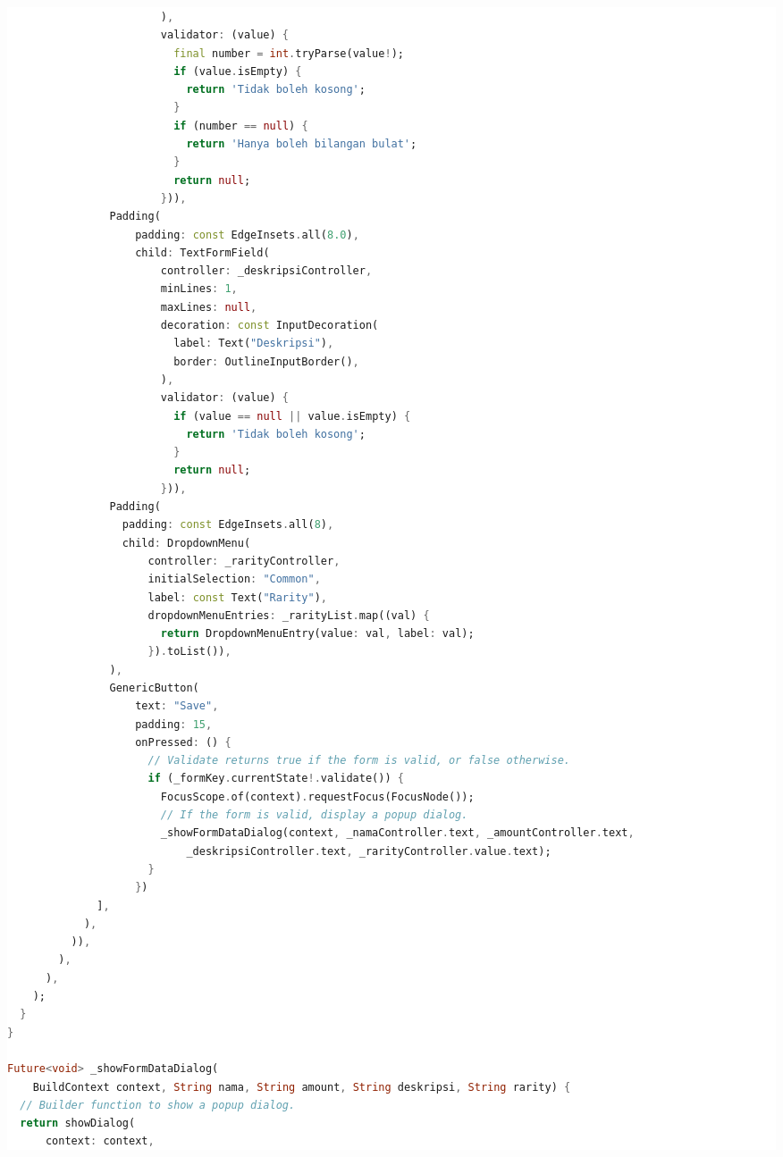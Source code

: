 ```dart
                        ),
                        validator: (value) {
                          final number = int.tryParse(value!);
                          if (value.isEmpty) {
                            return 'Tidak boleh kosong';
                          }
                          if (number == null) {
                            return 'Hanya boleh bilangan bulat';
                          }
                          return null;
                        })),
                Padding(
                    padding: const EdgeInsets.all(8.0),
                    child: TextFormField(
                        controller: _deskripsiController,
                        minLines: 1,
                        maxLines: null,
                        decoration: const InputDecoration(
                          label: Text("Deskripsi"),
                          border: OutlineInputBorder(),
                        ),
                        validator: (value) {
                          if (value == null || value.isEmpty) {
                            return 'Tidak boleh kosong';
                          }
                          return null;
                        })),
                Padding(
                  padding: const EdgeInsets.all(8),
                  child: DropdownMenu(
                      controller: _rarityController,
                      initialSelection: "Common",
                      label: const Text("Rarity"),
                      dropdownMenuEntries: _rarityList.map((val) {
                        return DropdownMenuEntry(value: val, label: val);
                      }).toList()),
                ),
                GenericButton(
                    text: "Save",
                    padding: 15,
                    onPressed: () {
                      // Validate returns true if the form is valid, or false otherwise.
                      if (_formKey.currentState!.validate()) {
                        FocusScope.of(context).requestFocus(FocusNode());
                        // If the form is valid, display a popup dialog.
                        _showFormDataDialog(context, _namaController.text, _amountController.text,
                            _deskripsiController.text, _rarityController.value.text);
                      }
                    })
              ],
            ),
          )),
        ),
      ),
    );
  }
}

Future<void> _showFormDataDialog(
    BuildContext context, String nama, String amount, String deskripsi, String rarity) {
  // Builder function to show a popup dialog.
  return showDialog(
      context: context,
```